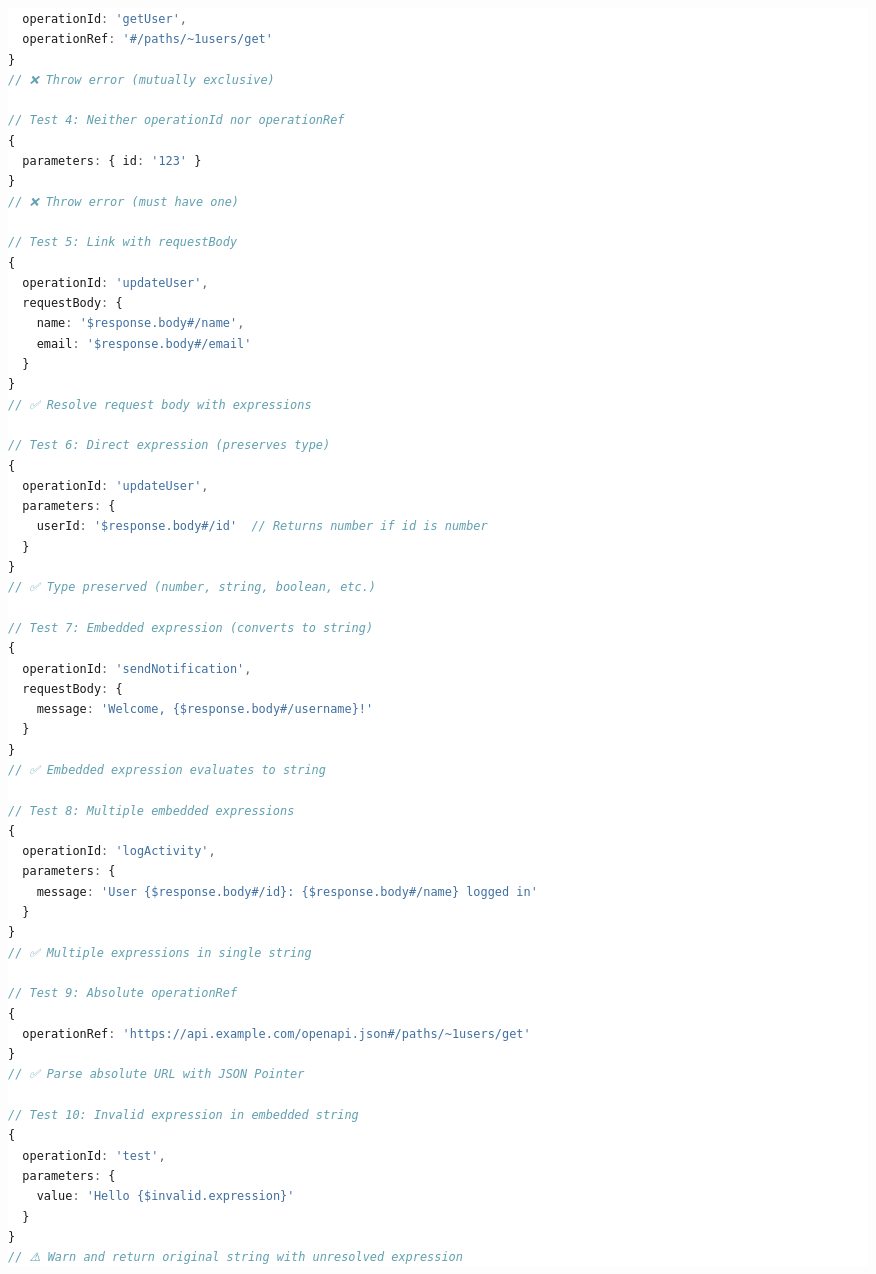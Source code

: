 ```typescript
  operationId: 'getUser',
  operationRef: '#/paths/~1users/get'
}
// ❌ Throw error (mutually exclusive)

// Test 4: Neither operationId nor operationRef
{
  parameters: { id: '123' }
}
// ❌ Throw error (must have one)

// Test 5: Link with requestBody
{
  operationId: 'updateUser',
  requestBody: {
    name: '$response.body#/name',
    email: '$response.body#/email'
  }
}
// ✅ Resolve request body with expressions

// Test 6: Direct expression (preserves type)
{
  operationId: 'updateUser',
  parameters: {
    userId: '$response.body#/id'  // Returns number if id is number
  }
}
// ✅ Type preserved (number, string, boolean, etc.)

// Test 7: Embedded expression (converts to string)
{
  operationId: 'sendNotification',
  requestBody: {
    message: 'Welcome, {$response.body#/username}!'
  }
}
// ✅ Embedded expression evaluates to string

// Test 8: Multiple embedded expressions
{
  operationId: 'logActivity',
  parameters: {
    message: 'User {$response.body#/id}: {$response.body#/name} logged in'
  }
}
// ✅ Multiple expressions in single string

// Test 9: Absolute operationRef
{
  operationRef: 'https://api.example.com/openapi.json#/paths/~1users/get'
}
// ✅ Parse absolute URL with JSON Pointer

// Test 10: Invalid expression in embedded string
{
  operationId: 'test',
  parameters: {
    value: 'Hello {$invalid.expression}'
  }
}
// ⚠️ Warn and return original string with unresolved expression
```